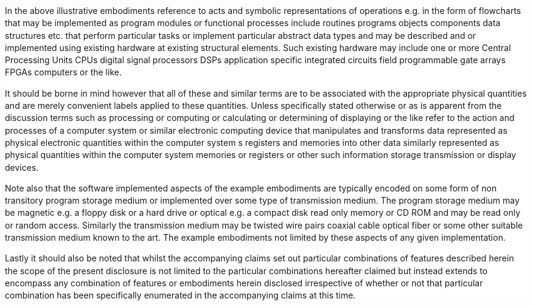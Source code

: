 In the above illustrative embodiments reference to acts and symbolic representations of operations e.g. in the form of flowcharts that may be implemented as program modules or functional processes include routines programs objects components data structures etc. that perform particular tasks or implement particular abstract data types and may be described and or implemented using existing hardware at existing structural elements. Such existing hardware may include one or more Central Processing Units CPUs digital signal processors DSPs application specific integrated circuits field programmable gate arrays FPGAs computers or the like.

It should be borne in mind however that all of these and similar terms are to be associated with the appropriate physical quantities and are merely convenient labels applied to these quantities. Unless specifically stated otherwise or as is apparent from the discussion terms such as processing or computing or calculating or determining of displaying or the like refer to the action and processes of a computer system or similar electronic computing device that manipulates and transforms data represented as physical electronic quantities within the computer system s registers and memories into other data similarly represented as physical quantities within the computer system memories or registers or other such information storage transmission or display devices.

Note also that the software implemented aspects of the example embodiments are typically encoded on some form of non transitory program storage medium or implemented over some type of transmission medium. The program storage medium may be magnetic e.g. a floppy disk or a hard drive or optical e.g. a compact disk read only memory or CD ROM and may be read only or random access. Similarly the transmission medium may be twisted wire pairs coaxial cable optical fiber or some other suitable transmission medium known to the art. The example embodiments not limited by these aspects of any given implementation.

Lastly it should also be noted that whilst the accompanying claims set out particular combinations of features described herein the scope of the present disclosure is not limited to the particular combinations hereafter claimed but instead extends to encompass any combination of features or embodiments herein disclosed irrespective of whether or not that particular combination has been specifically enumerated in the accompanying claims at this time.

